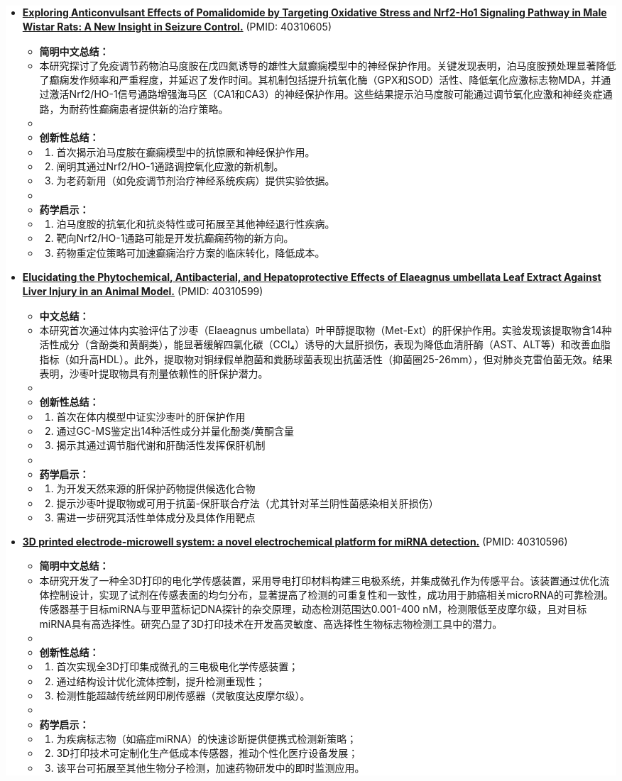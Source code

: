 *   **[Exploring Anticonvulsant Effects of Pomalidomide by Targeting Oxidative Stress and Nrf2-Ho1 Signaling Pathway in Male Wistar Rats: A New Insight in Seizure Control.](https://pubmed.ncbi.nlm.nih.gov/40310605/)** (PMID: 40310605)
    *   **简明中文总结：**
    *   本研究探讨了免疫调节药物泊马度胺在戊四氮诱导的雄性大鼠癫痫模型中的神经保护作用。关键发现表明，泊马度胺预处理显著降低了癫痫发作频率和严重程度，并延迟了发作时间。其机制包括提升抗氧化酶（GPX和SOD）活性、降低氧化应激标志物MDA，并通过激活Nrf2/HO-1信号通路增强海马区（CA1和CA3）的神经保护作用。这些结果提示泊马度胺可能通过调节氧化应激和神经炎症通路，为耐药性癫痫患者提供新的治疗策略。
    *   
    *   **创新性总结：**
    *   1. 首次揭示泊马度胺在癫痫模型中的抗惊厥和神经保护作用。
    *   2. 阐明其通过Nrf2/HO-1通路调控氧化应激的新机制。
    *   3. 为老药新用（如免疫调节剂治疗神经系统疾病）提供实验依据。
    *   
    *   **药学启示：**
    *   1. 泊马度胺的抗氧化和抗炎特性或可拓展至其他神经退行性疾病。
    *   2. 靶向Nrf2/HO-1通路可能是开发抗癫痫药物的新方向。
    *   3. 药物重定位策略可加速癫痫治疗方案的临床转化，降低成本。

*   **[Elucidating the Phytochemical, Antibacterial, and Hepatoprotective Effects of Elaeagnus umbellata Leaf Extract Against Liver Injury in an Animal Model.](https://pubmed.ncbi.nlm.nih.gov/40310599/)** (PMID: 40310599)
    *   **中文总结：**
    *   本研究首次通过体内实验评估了沙枣（Elaeagnus umbellata）叶甲醇提取物（Met-Ext）的肝保护作用。实验发现该提取物含14种活性成分（含酚类和黄酮类），能显著缓解四氯化碳（CCl₄）诱导的大鼠肝损伤，表现为降低血清肝酶（AST、ALT等）和改善血脂指标（如升高HDL）。此外，提取物对铜绿假单胞菌和粪肠球菌表现出抗菌活性（抑菌圈25-26mm），但对肺炎克雷伯菌无效。结果表明，沙枣叶提取物具有剂量依赖性的肝保护潜力。
    *   
    *   **创新性总结：**
    *   1. 首次在体内模型中证实沙枣叶的肝保护作用
    *   2. 通过GC-MS鉴定出14种活性成分并量化酚类/黄酮含量
    *   3. 揭示其通过调节脂代谢和肝酶活性发挥保肝机制
    *   
    *   **药学启示：**
    *   1. 为开发天然来源的肝保护药物提供候选化合物
    *   2. 提示沙枣叶提取物或可用于抗菌-保肝联合疗法（尤其针对革兰阴性菌感染相关肝损伤）
    *   3. 需进一步研究其活性单体成分及具体作用靶点

*   **[3D printed electrode-microwell system: a novel electrochemical platform for miRNA detection.](https://pubmed.ncbi.nlm.nih.gov/40310596/)** (PMID: 40310596)
    *   **简明中文总结：**
    *   本研究开发了一种全3D打印的电化学传感装置，采用导电打印材料构建三电极系统，并集成微孔作为传感平台。该装置通过优化流体控制设计，实现了试剂在传感表面的均匀分布，显著提高了检测的可重复性和一致性，成功用于肺癌相关microRNA的可靠检测。传感器基于目标miRNA与亚甲蓝标记DNA探针的杂交原理，动态检测范围达0.001-400 nM，检测限低至皮摩尔级，且对目标miRNA具有高选择性。研究凸显了3D打印技术在开发高灵敏度、高选择性生物标志物检测工具中的潜力。
    *   
    *   **创新性总结：**
    *   1. 首次实现全3D打印集成微孔的三电极电化学传感装置；
    *   2. 通过结构设计优化流体控制，提升检测重现性；
    *   3. 检测性能超越传统丝网印刷传感器（灵敏度达皮摩尔级）。
    *   
    *   **药学启示：**
    *   1. 为疾病标志物（如癌症miRNA）的快速诊断提供便携式检测新策略；
    *   2. 3D打印技术可定制化生产低成本传感器，推动个性化医疗设备发展；
    *   3. 该平台可拓展至其他生物分子检测，加速药物研发中的即时监测应用。
